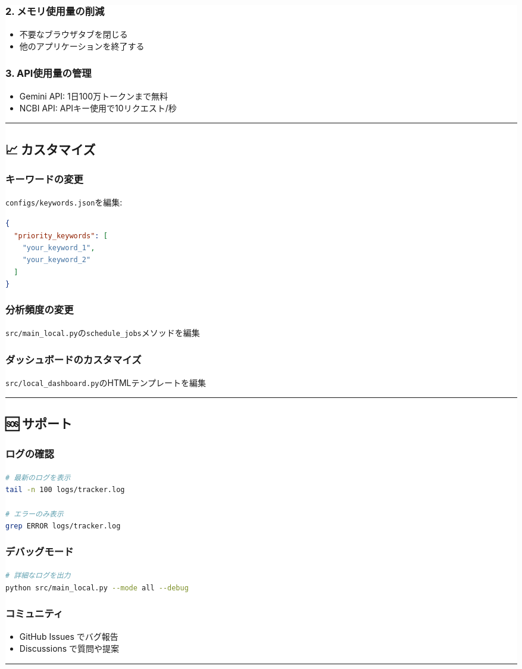 ### 2. メモリ使用量の削減
- 不要なブラウザタブを閉じる
- 他のアプリケーションを終了する

### 3. API使用量の管理
- Gemini API: 1日100万トークンまで無料
- NCBI API: APIキー使用で10リクエスト/秒

---

## 📈 カスタマイズ

### キーワードの変更
`configs/keywords.json`を編集:

```json
{
  "priority_keywords": [
    "your_keyword_1",
    "your_keyword_2"
  ]
}
```

### 分析頻度の変更
`src/main_local.py`の`schedule_jobs`メソッドを編集

### ダッシュボードのカスタマイズ
`src/local_dashboard.py`のHTMLテンプレートを編集

---

## 🆘 サポート

### ログの確認
```bash
# 最新のログを表示
tail -n 100 logs/tracker.log

# エラーのみ表示
grep ERROR logs/tracker.log
```

### デバッグモード
```bash
# 詳細なログを出力
python src/main_local.py --mode all --debug
```

### コミュニティ
- GitHub Issues でバグ報告
- Discussions で質問や提案

---